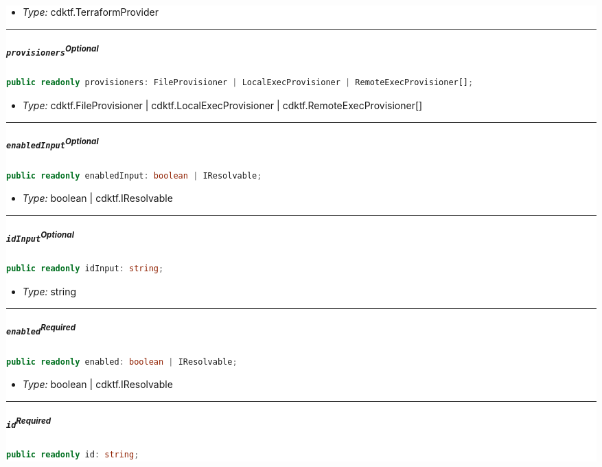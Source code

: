 - *Type:* cdktf.TerraformProvider

---

##### `provisioners`<sup>Optional</sup> <a name="provisioners" id="@cdktf/aws-cdk.ebsEncryptionByDefault.EbsEncryptionByDefault.property.provisioners"></a>

```typescript
public readonly provisioners: FileProvisioner | LocalExecProvisioner | RemoteExecProvisioner[];
```

- *Type:* cdktf.FileProvisioner | cdktf.LocalExecProvisioner | cdktf.RemoteExecProvisioner[]

---

##### `enabledInput`<sup>Optional</sup> <a name="enabledInput" id="@cdktf/aws-cdk.ebsEncryptionByDefault.EbsEncryptionByDefault.property.enabledInput"></a>

```typescript
public readonly enabledInput: boolean | IResolvable;
```

- *Type:* boolean | cdktf.IResolvable

---

##### `idInput`<sup>Optional</sup> <a name="idInput" id="@cdktf/aws-cdk.ebsEncryptionByDefault.EbsEncryptionByDefault.property.idInput"></a>

```typescript
public readonly idInput: string;
```

- *Type:* string

---

##### `enabled`<sup>Required</sup> <a name="enabled" id="@cdktf/aws-cdk.ebsEncryptionByDefault.EbsEncryptionByDefault.property.enabled"></a>

```typescript
public readonly enabled: boolean | IResolvable;
```

- *Type:* boolean | cdktf.IResolvable

---

##### `id`<sup>Required</sup> <a name="id" id="@cdktf/aws-cdk.ebsEncryptionByDefault.EbsEncryptionByDefault.property.id"></a>

```typescript
public readonly id: string;
```
